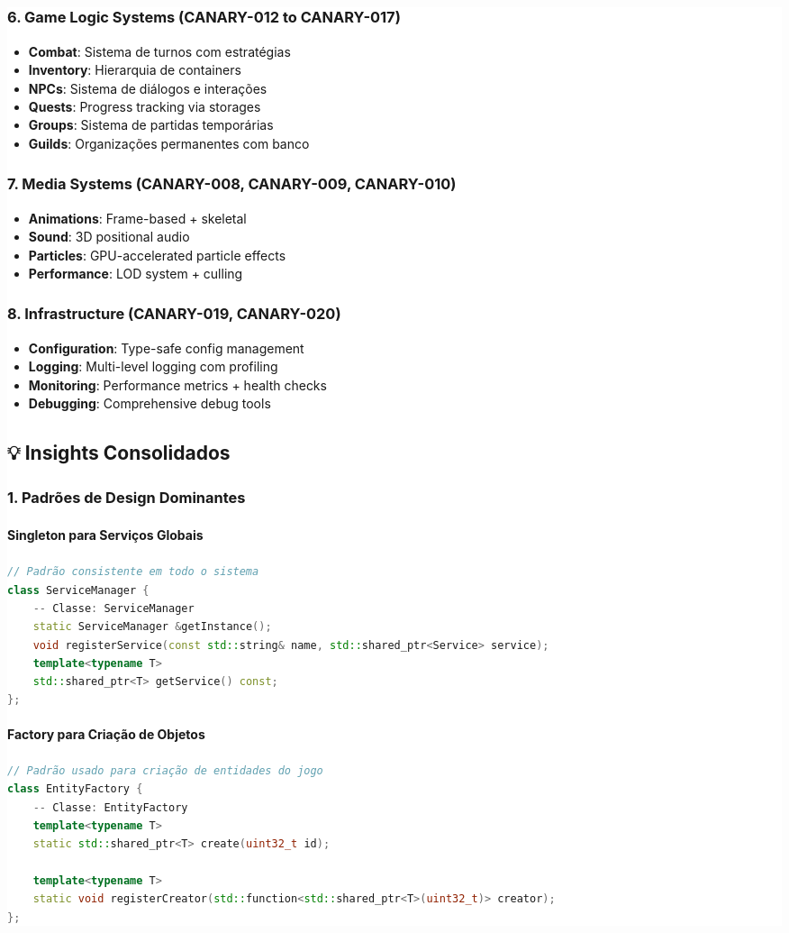 ### **6. Game Logic Systems (CANARY-012 to CANARY-017)**
- **Combat**: Sistema de turnos com estratégias
- **Inventory**: Hierarquia de containers
- **NPCs**: Sistema de diálogos e interações
- **Quests**: Progress tracking via storages
- **Groups**: Sistema de partidas temporárias
- **Guilds**: Organizações permanentes com banco

### **7. Media Systems (CANARY-008, CANARY-009, CANARY-010)**
- **Animations**: Frame-based + skeletal
- **Sound**: 3D positional audio
- **Particles**: GPU-accelerated particle effects
- **Performance**: LOD system + culling

### **8. Infrastructure (CANARY-019, CANARY-020)**
- **Configuration**: Type-safe config management
- **Logging**: Multi-level logging com profiling
- **Monitoring**: Performance metrics + health checks
- **Debugging**: Comprehensive debug tools

## 💡 **Insights Consolidados**

### **1. Padrões de Design Dominantes**

#### **Singleton para Serviços Globais**
```cpp
// Padrão consistente em todo o sistema
class ServiceManager {
    -- Classe: ServiceManager
    static ServiceManager &getInstance();
    void registerService(const std::string& name, std::shared_ptr<Service> service);
    template<typename T>
    std::shared_ptr<T> getService() const;
};
```

#### **Factory para Criação de Objetos**
```cpp
// Padrão usado para criação de entidades do jogo
class EntityFactory {
    -- Classe: EntityFactory
    template<typename T>
    static std::shared_ptr<T> create(uint32_t id);
    
    template<typename T>
    static void registerCreator(std::function<std::shared_ptr<T>(uint32_t)> creator);
};
```
